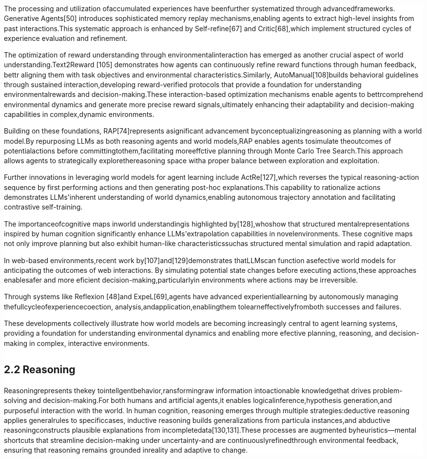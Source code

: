 The processing and utilization ofaccumulated experiences have beenfurther systematized through advancedframeworks. Generative Agents[50] introduces sophisticated memory replay mechanisms,enabling agents to extract high-level insights from past interactions.This systematic approach is enhanced by Self-refine[67] and Critic[68],which implement structured cycles of experience evaluation and refinement.

The optimization of reward understanding through environmentalinteraction has emerged as another crucial aspect of world understanding.Text2Reward [105] demonstrates how agents can continuously refine reward functions through human feedback, bettr aligning them with task objectives and environmental characteristics.Similarly, AutoManual[108]builds behavioral guidelines through sustained interaction,developing reward-verified protocols that provide a foundation for understanding environmentalrewards and decision-making.These interaction-based optimization mechanisms enable agents to bettrcomprehend environmental dynamics and generate more precise reward signals,ultimately enhancing their adaptability and decision-making capabilities in complex,dynamic environments.

Building on these foundations, RAP[74]represents asignificant advancement byconceptualizingreasoning as planning with a world model.By repurposing LLMs as both reasoning agents and world models,RAP enables agents tosimulate theoutcomes of potentialactions before committingtothem,facilitating moreeffctive planning through Monte Carlo Tree Search.This approach allows agents to strategically explorethereasoning space witha proper balance between exploration and exploitation.

Further innovations in leveraging world models for agent learning include ActRe[127],which reverses the typical reasoning-action sequence by first performing actions and then generating post-hoc explanations.This capability to rationalize actions demonstrates LLMs'inherent understanding of world dynamics,enabling autonomous trajectory annotation and facilitating contrastive self-training.

The importanceofcognitive maps inworld understandingis highlighted by[128],whoshow that structured mentalrepresentations inspired by human cognition significantly enhance LLMs'extrapolation capabilities in novelenvironments. These cognitive maps not only improve planning but also exhibit human-like characteristicssuchas structured mental simulation and rapid adaptation.

In web-based environments,recent work by[107]and[129]demonstrates thatLLMscan function asefective world models for anticipating the outcomes of web interactions. By simulating potential state changes before executing actions,these approaches enablesafer and more eficient decision-making,particularlyin environments where actions may be irreversible.

Through systems like Reflexion [48]and ExpeL[69],agents have advanced experientiallearning by autonomously managing thefullcycleofexperiencecoection, analysis,andapplication,enablingthem tolearneffectivelyfromboth successes and failures.

These developments collectively illustrate how world models are becoming increasingly central to agent learning systems, providing a foundation for understanding environmental dynamics and enabling more efective planning, reasoning, and decision-making in complex, interactive environments.

## 2.2 Reasoning

Reasoningrepresents thekey tointellgentbehavior,ransformingraw information intoactionable knowledgethat drives problem-solving and decision-making.For both humans and artificial agents,it enables logicalinference,hypothesis generation,and purposeful interaction with the world. In human cognition, reasoning emerges through multiple strategies:deductive reasoning applies generalrules to specificcases, inductive reasoning builds generalizations from particula instances,and abductive reasoningconstructs plausible explanations from incompletedata[130,131].These processes are augmented byheuristics—mental shortcuts that streamline decision-making under uncertainty-and are continuouslyrefinedthrough environmental feedback, ensuring that reasoning remains grounded inreality and adaptive to change.
